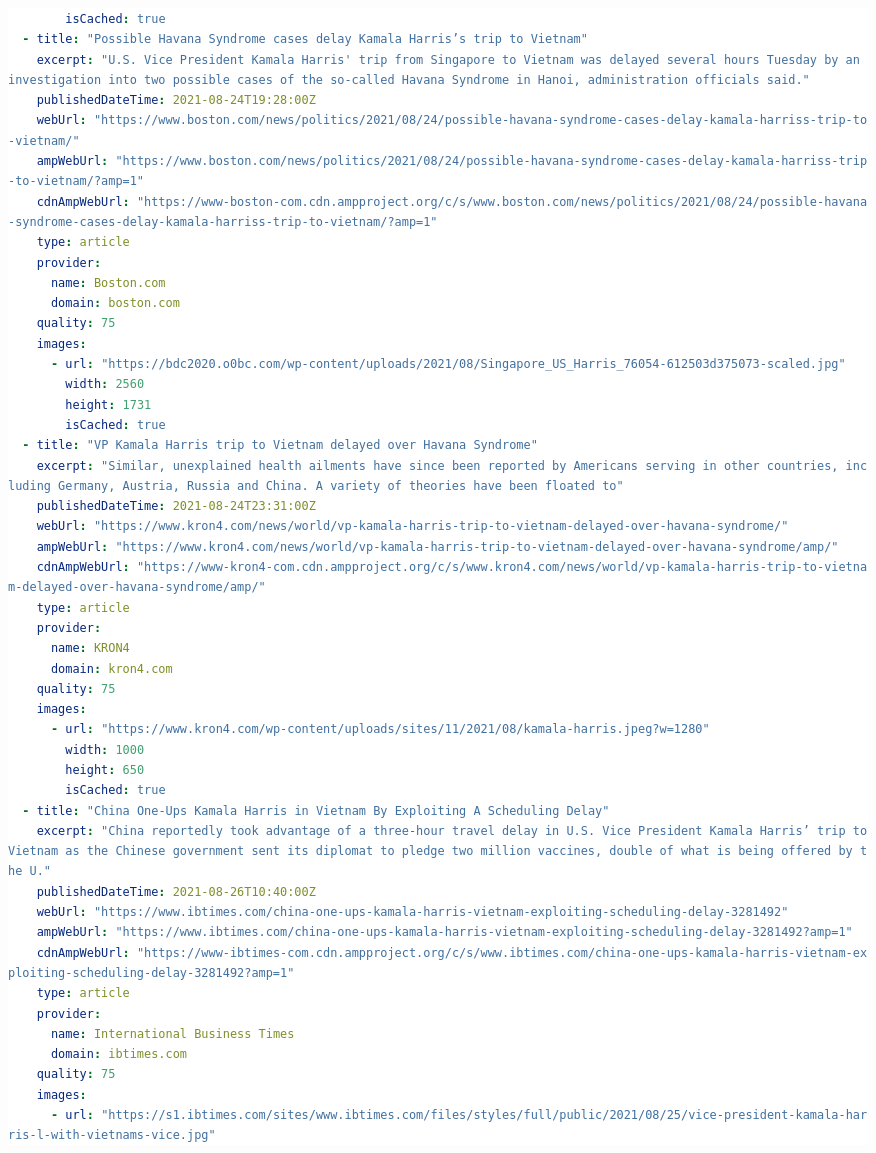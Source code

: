 ```yaml
        isCached: true
  - title: "Possible Havana Syndrome cases delay Kamala Harris’s trip to Vietnam"
    excerpt: "U.S. Vice President Kamala Harris' trip from Singapore to Vietnam was delayed several hours Tuesday by an investigation into two possible cases of the so-called Havana Syndrome in Hanoi, administration officials said."
    publishedDateTime: 2021-08-24T19:28:00Z
    webUrl: "https://www.boston.com/news/politics/2021/08/24/possible-havana-syndrome-cases-delay-kamala-harriss-trip-to-vietnam/"
    ampWebUrl: "https://www.boston.com/news/politics/2021/08/24/possible-havana-syndrome-cases-delay-kamala-harriss-trip-to-vietnam/?amp=1"
    cdnAmpWebUrl: "https://www-boston-com.cdn.ampproject.org/c/s/www.boston.com/news/politics/2021/08/24/possible-havana-syndrome-cases-delay-kamala-harriss-trip-to-vietnam/?amp=1"
    type: article
    provider:
      name: Boston.com
      domain: boston.com
    quality: 75
    images:
      - url: "https://bdc2020.o0bc.com/wp-content/uploads/2021/08/Singapore_US_Harris_76054-612503d375073-scaled.jpg"
        width: 2560
        height: 1731
        isCached: true
  - title: "VP Kamala Harris trip to Vietnam delayed over Havana Syndrome"
    excerpt: "Similar, unexplained health ailments have since been reported by Americans serving in other countries, including Germany, Austria, Russia and China. A variety of theories have been floated to"
    publishedDateTime: 2021-08-24T23:31:00Z
    webUrl: "https://www.kron4.com/news/world/vp-kamala-harris-trip-to-vietnam-delayed-over-havana-syndrome/"
    ampWebUrl: "https://www.kron4.com/news/world/vp-kamala-harris-trip-to-vietnam-delayed-over-havana-syndrome/amp/"
    cdnAmpWebUrl: "https://www-kron4-com.cdn.ampproject.org/c/s/www.kron4.com/news/world/vp-kamala-harris-trip-to-vietnam-delayed-over-havana-syndrome/amp/"
    type: article
    provider:
      name: KRON4
      domain: kron4.com
    quality: 75
    images:
      - url: "https://www.kron4.com/wp-content/uploads/sites/11/2021/08/kamala-harris.jpeg?w=1280"
        width: 1000
        height: 650
        isCached: true
  - title: "China One-Ups Kamala Harris in Vietnam By Exploiting A Scheduling Delay"
    excerpt: "China reportedly took advantage of a three-hour travel delay in U.S. Vice President Kamala Harris’ trip to Vietnam as the Chinese government sent its diplomat to pledge two million vaccines, double of what is being offered by the U."
    publishedDateTime: 2021-08-26T10:40:00Z
    webUrl: "https://www.ibtimes.com/china-one-ups-kamala-harris-vietnam-exploiting-scheduling-delay-3281492"
    ampWebUrl: "https://www.ibtimes.com/china-one-ups-kamala-harris-vietnam-exploiting-scheduling-delay-3281492?amp=1"
    cdnAmpWebUrl: "https://www-ibtimes-com.cdn.ampproject.org/c/s/www.ibtimes.com/china-one-ups-kamala-harris-vietnam-exploiting-scheduling-delay-3281492?amp=1"
    type: article
    provider:
      name: International Business Times
      domain: ibtimes.com
    quality: 75
    images:
      - url: "https://s1.ibtimes.com/sites/www.ibtimes.com/files/styles/full/public/2021/08/25/vice-president-kamala-harris-l-with-vietnams-vice.jpg"
```